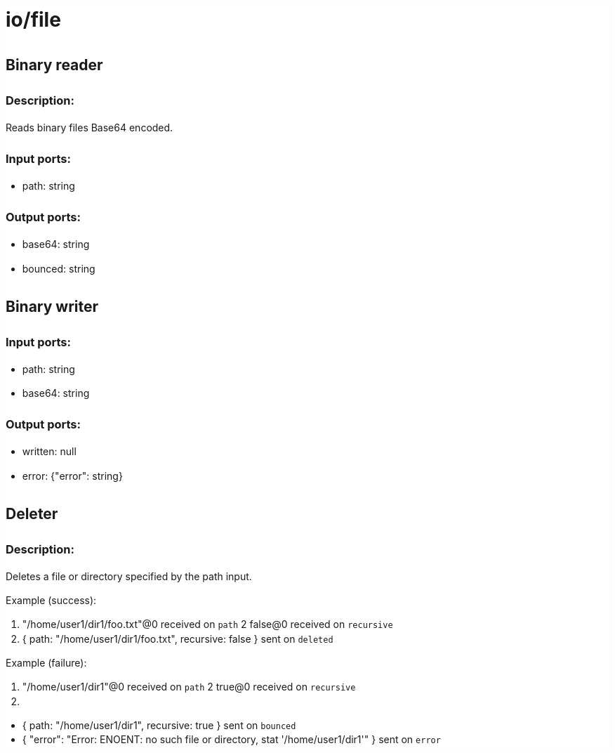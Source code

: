 # io/file

## Binary reader

### Description:
Reads binary files Base64 encoded.

### Input ports: 
* path: string

### Output ports: 
* base64: string

* bounced: string



## Binary writer

### Input ports: 
* path: string

* base64: string

### Output ports: 
* written: null

* error: {"error": string}



## Deleter

### Description:
Deletes a file or directory specified by the path input.

Example (success):
1. "/home/user1/dir1/foo.txt"@0 received on `path`
2 false@0 received on `recursive`
3. { path: "/home/user1/dir1/foo.txt", recursive: false } sent on `deleted`

Example (failure): 
1. "/home/user1/dir1"@0 received on `path`
2 true@0 received on `recursive`
3.
- { path: "/home/user1/dir1", recursive: true } sent on `bounced`
- {
  "error": "Error: ENOENT: no such file or directory, stat '/home/user1/dir1'"
} sent on `error`

